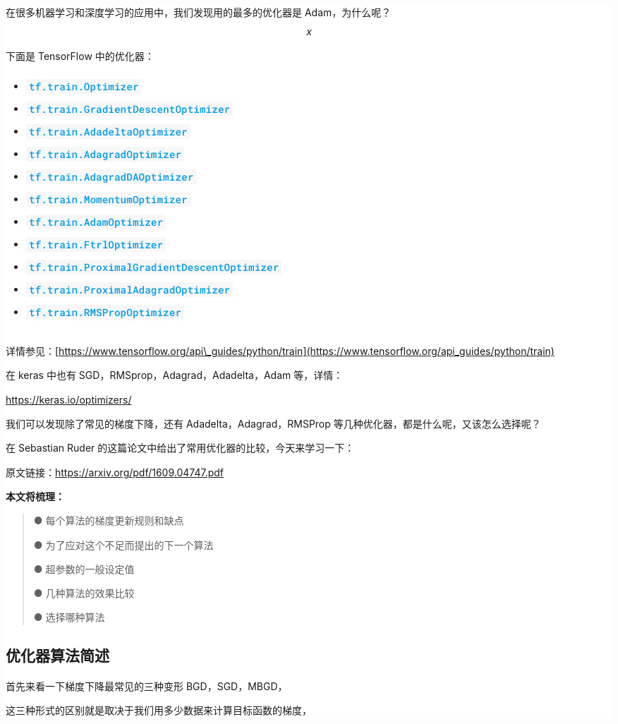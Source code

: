 在很多机器学习和深度学习的应用中，我们发现用的最多的优化器是 Adam，为什么呢？
$$x$$

下面是 TensorFlow 中的优化器：

![关于深度学习优化器 optimizer 的选择，你需要了解这些](resources/D231DB6E7EDF57F21A861A719B67A0F3.jpg)

详情参见：[https://www.tensorflow.org/api\_guides/python/train](https://www.tensorflow.org/api_guides/python/train)

在 keras 中也有 SGD，RMSprop，Adagrad，Adadelta，Adam 等，详情：

<https://keras.io/optimizers/>

我们可以发现除了常见的梯度下降，还有 Adadelta，Adagrad，RMSProp 等几种优化器，都是什么呢，又该怎么选择呢？

在 Sebastian Ruder 的这篇论文中给出了常用优化器的比较，今天来学习一下： 

原文链接：<https://arxiv.org/pdf/1609.04747.pdf>

**本文将梳理：**

> ● 每个算法的梯度更新规则和缺点
> 
> ● 为了应对这个不足而提出的下一个算法
> 
> ● 超参数的一般设定值
> 
> ● 几种算法的效果比较
> 
> ● 选择哪种算法

##   优化器算法简述

首先来看一下梯度下降最常见的三种变形 BGD，SGD，MBGD， 

这三种形式的区别就是取决于我们用多少数据来计算目标函数的梯度， 
